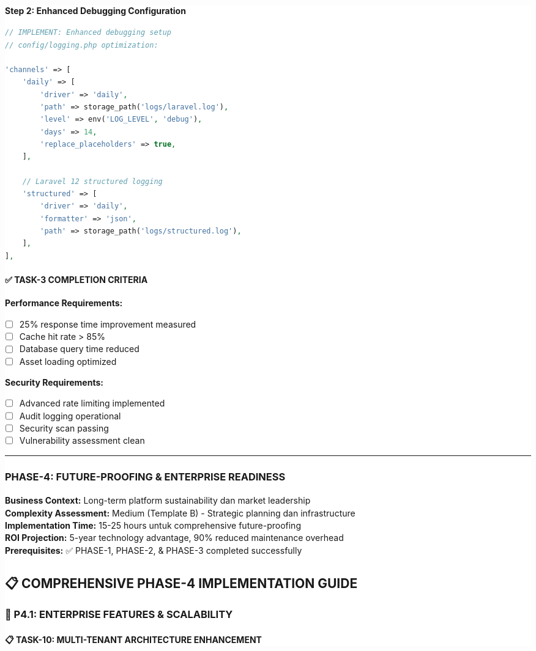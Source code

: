 **Step 2: Enhanced Debugging Configuration**
```php
// IMPLEMENT: Enhanced debugging setup
// config/logging.php optimization:

'channels' => [
    'daily' => [
        'driver' => 'daily',
        'path' => storage_path('logs/laravel.log'),
        'level' => env('LOG_LEVEL', 'debug'),
        'days' => 14,
        'replace_placeholders' => true,
    ],
    
    // Laravel 12 structured logging
    'structured' => [
        'driver' => 'daily',
        'formatter' => 'json',
        'path' => storage_path('logs/structured.log'),
    ],
],
```

#### ✅ TASK-3 COMPLETION CRITERIA

**Performance Requirements:**
- [ ] 25% response time improvement measured
- [ ] Cache hit rate > 85%
- [ ] Database query time reduced
- [ ] Asset loading optimized

**Security Requirements:**
- [ ] Advanced rate limiting implemented
- [ ] Audit logging operational
- [ ] Security scan passing
- [ ] Vulnerability assessment clean

---

### PHASE-4: FUTURE-PROOFING & ENTERPRISE READINESS

**Business Context:** Long-term platform sustainability dan market leadership  
**Complexity Assessment:** Medium (Template B) - Strategic planning dan infrastructure  
**Implementation Time:** 15-25 hours untuk comprehensive future-proofing  
**ROI Projection:** 5-year technology advantage, 90% reduced maintenance overhead  
**Prerequisites:** ✅ PHASE-1, PHASE-2, & PHASE-3 completed successfully  

## 📋 COMPREHENSIVE PHASE-4 IMPLEMENTATION GUIDE

### **🏢 P4.1: ENTERPRISE FEATURES & SCALABILITY**

#### 📋 TASK-10: MULTI-TENANT ARCHITECTURE ENHANCEMENT
